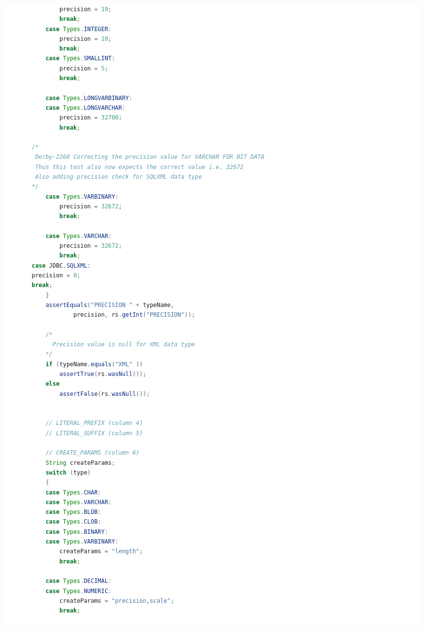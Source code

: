 ```java
                precision = 19;
                break;              
            case Types.INTEGER:
                precision = 10;
                break;
            case Types.SMALLINT:
                precision = 5;
                break;
                
            case Types.LONGVARBINARY:
            case Types.LONGVARCHAR:
                precision = 32700;
                break;
                        
	    /*
	     Derby-2260 Correcting the precision value for VARCHAR FOR BIT DATA
	     Thus this test also now expects the correct value i.e. 32672
	     Also adding precision check for SQLXML data type
	    */
            case Types.VARBINARY:
                precision = 32672;
                break;

            case Types.VARCHAR:
                precision = 32672;
                break;
	    case JDBC.SQLXML:
		precision = 0;
		break;
            }
            assertEquals("PRECISION " + typeName,
                    precision, rs.getInt("PRECISION"));

            /*
              Precision value is null for XML data type
            */
            if (typeName.equals("XML" ))
                assertTrue(rs.wasNull());
            else
                assertFalse(rs.wasNull());

            
            // LITERAL_PREFIX (column 4)
            // LITERAL_SUFFIX (column 5)
            
            // CREATE_PARAMS (column 6)
            String createParams;
            switch (type)
            {
            case Types.CHAR:
            case Types.VARCHAR:
            case Types.BLOB:
            case Types.CLOB:
            case Types.BINARY:
            case Types.VARBINARY:
                createParams = "length";
                break;
                
            case Types.DECIMAL:
            case Types.NUMERIC:
                createParams = "precision,scale";
                break;
                
```